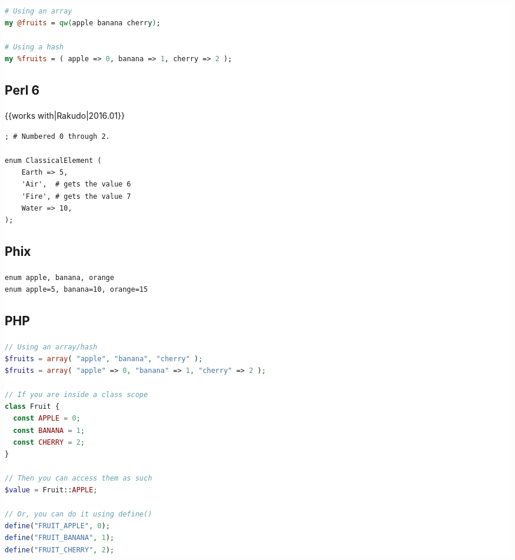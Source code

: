 
```perl
# Using an array
my @fruits = qw(apple banana cherry);

# Using a hash
my %fruits = ( apple => 0, banana => 1, cherry => 2 );
```



## Perl 6

{{works with|Rakudo|2016.01}}


```perl6>enum Fruit <Apple Banana Cherry
; # Numbered 0 through 2.

enum ClassicalElement (
    Earth => 5,
    'Air',  # gets the value 6
    'Fire', # gets the value 7
    Water => 10,
);
```



## Phix


```Phix
enum apple, banana, orange
enum apple=5, banana=10, orange=15
```



## PHP


```php
// Using an array/hash
$fruits = array( "apple", "banana", "cherry" );
$fruits = array( "apple" => 0, "banana" => 1, "cherry" => 2 );

// If you are inside a class scope
class Fruit {
  const APPLE = 0;
  const BANANA = 1;
  const CHERRY = 2;
}

// Then you can access them as such
$value = Fruit::APPLE;

// Or, you can do it using define()
define("FRUIT_APPLE", 0);
define("FRUIT_BANANA", 1);
define("FRUIT_CHERRY", 2);
```
